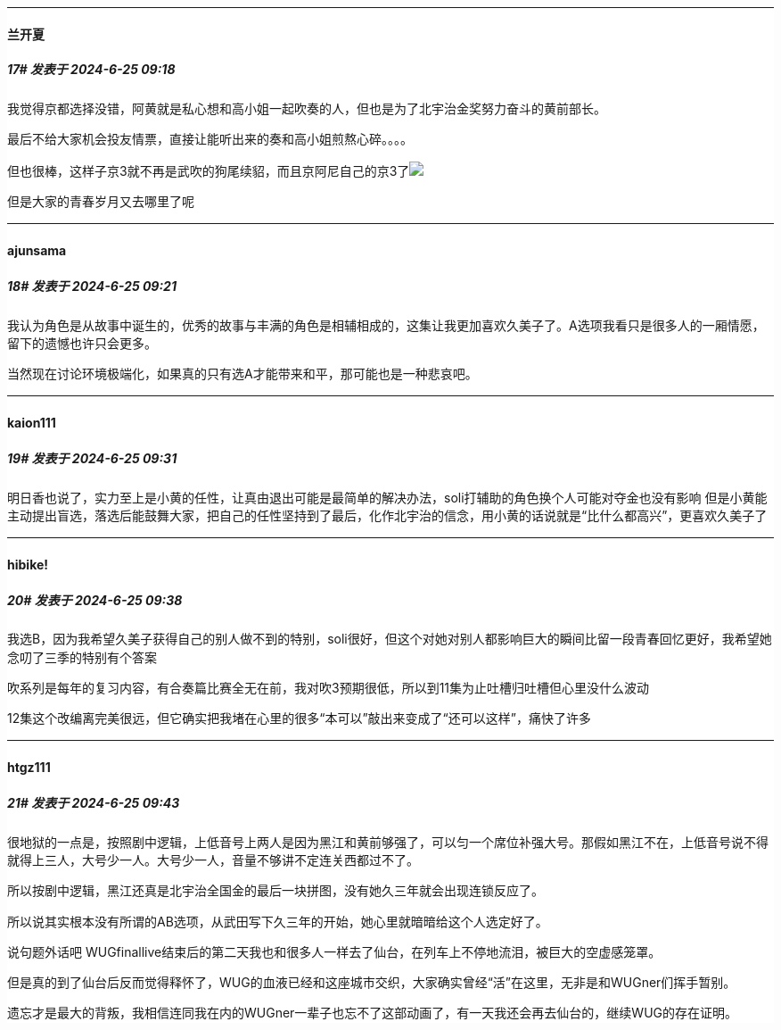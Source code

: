 *****

####  兰开夏  
##### 17#       发表于 2024-6-25 09:18

我觉得京都选择没错，阿黄就是私心想和高小姐一起吹奏的人，但也是为了北宇治金奖努力奋斗的黄前部长。

最后不给大家机会投友情票，直接让能听出来的奏和高小姐煎熬心碎。。。。

但也很棒，这样子京3就不再是武吹的狗尾续貂，而且京阿尼自己的京3了<img src="https://static.saraba1st.com/image/smiley/face2017/152.png" referrerpolicy="no-referrer">

但是大家的青春岁月又去哪里了呢

*****

####  ajunsama  
##### 18#       发表于 2024-6-25 09:21

我认为角色是从故事中诞生的，优秀的故事与丰满的角色是相辅相成的，这集让我更加喜欢久美子了。A选项我看只是很多人的一厢情愿，留下的遗憾也许只会更多。

当然现在讨论环境极端化，如果真的只有选A才能带来和平，那可能也是一种悲哀吧。

*****

####  kaion111  
##### 19#       发表于 2024-6-25 09:31

明日香也说了，实力至上是小黄的任性，让真由退出可能是最简单的解决办法，soli打辅助的角色换个人可能对夺金也没有影响
但是小黄能主动提出盲选，落选后能鼓舞大家，把自己的任性坚持到了最后，化作北宇治的信念，用小黄的话说就是“比什么都高兴”，更喜欢久美子了

*****

####  hibike!  
##### 20#       发表于 2024-6-25 09:38

我选B，因为我希望久美子获得自己的别人做不到的特别，soli很好，但这个对她对别人都影响巨大的瞬间比留一段青春回忆更好，我希望她念叨了三季的特别有个答案

吹系列是每年的复习内容，有合奏篇比赛全无在前，我对吹3预期很低，所以到11集为止吐槽归吐槽但心里没什么波动

12集这个改编离完美很远，但它确实把我堵在心里的很多“本可以”敲出来变成了“还可以这样”，痛快了许多

*****

####  htgz111  
##### 21#       发表于 2024-6-25 09:43

很地狱的一点是，按照剧中逻辑，上低音号上两人是因为黑江和黄前够强了，可以匀一个席位补强大号。那假如黑江不在，上低音号说不得就得上三人，大号少一人。大号少一人，音量不够讲不定连关西都过不了。

所以按剧中逻辑，黑江还真是北宇治全国金的最后一块拼图，没有她久三年就会出现连锁反应了。

所以说其实根本没有所谓的AB选项，从武田写下久三年的开始，她心里就暗暗给这个人选定好了。

说句题外话吧 WUGfinallive结束后的第二天我也和很多人一样去了仙台，在列车上不停地流泪，被巨大的空虚感笼罩。

但是真的到了仙台后反而觉得释怀了，WUG的血液已经和这座城市交织，大家确实曾经“活”在这里，无非是和WUGner们挥手暂别。

遗忘才是最大的背叛，我相信连同我在内的WUGner一辈子也忘不了这部动画了，有一天我还会再去仙台的，继续WUG的存在证明。
